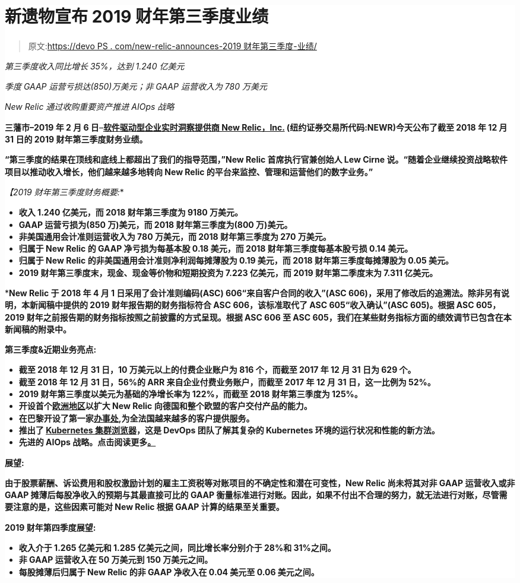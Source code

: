 # 新遗物宣布 2019 财年第三季度业绩

> 原文:[https://devo PS . com/new-relic-announces-2019 财年第三季度-业绩/](https://devops.com/new-relic-announces-third-quarter-fiscal-year-2019-results/)

*第三季度收入同比增长 35%，达到 1.240 亿美元*

*季度 GAAP 运营亏损达(850)万美元；非 GAAP 运营收入为 780 万美元*

*New Relic 通过收购重要资产推进 AIOps 战略*

**三藩市–2019 年 2 月 6 日**–**[软件驱动型企业实时洞察提供商 New Relic，Inc.](https://newrelic.com/) (纽约证券交易所代码:NEWR)今天公布了截至 2018 年 12 月 31 日的 2019 财年第三季度财务业绩。**

**“第三季度的结果在顶线和底线上都超出了我们的指导范围，”New Relic 首席执行官兼创始人 Lew Cirne 说。“随着企业继续投资战略软件项目以推动收入增长，他们越来越多地转向 New Relic 的平台来监控、管理和运营他们的数字业务。”**

**【2019 财年第三季度财务概要*:**

*   **收入 1.240 亿美元，而 2018 财年第三季度为 9180 万美元。**
*   **GAAP 运营亏损为(850 万)美元，而 2018 财年第三季度为(800 万)美元。**
*   **非美国通用会计准则运营收入为 780 万美元，而 2018 财年第三季度为 270 万美元。**
*   **归属于 New Relic 的 GAAP 净亏损为每基本股 0.18 美元，而 2018 财年第三季度每基本股亏损 0.14 美元。**
*   **归属于 New Relic 的非美国通用会计准则净利润每摊薄股为 0.19 美元，而 2018 财年第三季度每摊薄股为 0.05 美元。**
*   **2019 财年第三季度末，现金、现金等价物和短期投资为 7.223 亿美元，而 2019 财年第二季度末为 7.311 亿美元。**

***New Relic 于 2018 年 4 月 1 日采用了会计准则编码(ASC) 606“来自客户合同的收入”(ASC 606)，采用了修改后的追溯法。除非另有说明，本新闻稿中提供的 2019 财年报告期的财务指标符合 ASC 606，该标准取代了 ASC 605“收入确认”(ASC 605)。根据 ASC 605，2019 财年之前报告期的财务指标按照之前披露的方式呈现。根据 ASC 606 至 ASC 605，我们在某些财务指标方面的绩效调节已包含在本新闻稿的附录中。**

****第三季度&近期业务亮点:****

*   **截至 2018 年 12 月 31 日，10 万美元以上的付费企业账户为 816 个，而截至 2017 年 12 月 31 日为 629 个。**
*   **截至 2018 年 12 月 31 日，56%的 ARR 来自企业付费业务账户，而截至 2017 年 12 月 31 日，这一比例为 52%。**
*   **2019 财年第三季度以美元为基础的净增长率为 122%，而截至 2018 财年第三季度为 125%。**
*   **开设首个[欧洲地区](https://ir.newrelic.com/press-releases/Press-Release-Details/2018/New-Relic-Opens-First-European-Region-in-Germany-to-Deliver-the-Power-of-the-New-Relic-Platform-to-Customers-Across-Europe/default.aspx)以扩大 New Relic 向德国和整个欧盟的客户交付产品的能力。**
*   **在巴黎开设了第一家[办事处](https://ir.newrelic.com/press-releases/Press-Release-Details/2018/New-Relic-Opens-Paris-Office-to-Support-Leading-French-Enterprises-in-Their-Digital-Transformation-Initiatives/default.aspx),为全法国越来越多的客户提供服务。**
*   **推出了 [Kubernetes 集群浏览器](https://ir.newrelic.com/press-releases/Press-Release-Details/2018/New-Relic-Introduces-Kubernetes-Cluster-Explorer/default.aspx)，这是 DevOps 团队了解其复杂的 Kubernetes 环境的运行状况和性能的新方法。**
*   **先进的 AIOps 战略。点击阅读更多[。](https://newrelic.com/press-release/20190206-2)**

****展望:****

**由于股票薪酬、诉讼费用和股权激励计划的雇主工资税等对账项目的不确定性和潜在可变性，New Relic 尚未将其对非 GAAP 运营收入或非 GAAP 摊薄后每股净收入的预期与其最直接可比的 GAAP 衡量标准进行对账。因此，如果不付出不合理的努力，就无法进行对账，尽管需要注意的是，这些因素可能对 New Relic 根据 GAAP 计算的结果至关重要。**

**2019 财年第四季度展望:**

*   **收入介于 1.265 亿美元和 1.285 亿美元之间，同比增长率分别介于 28%和 31%之间。**
*   **非 GAAP 运营收入在 50 万美元到 150 万美元之间。**
*   **每股摊薄后归属于 New Relic 的非 GAAP 净收入在 0.04 美元至 0.06 美元之间。**
